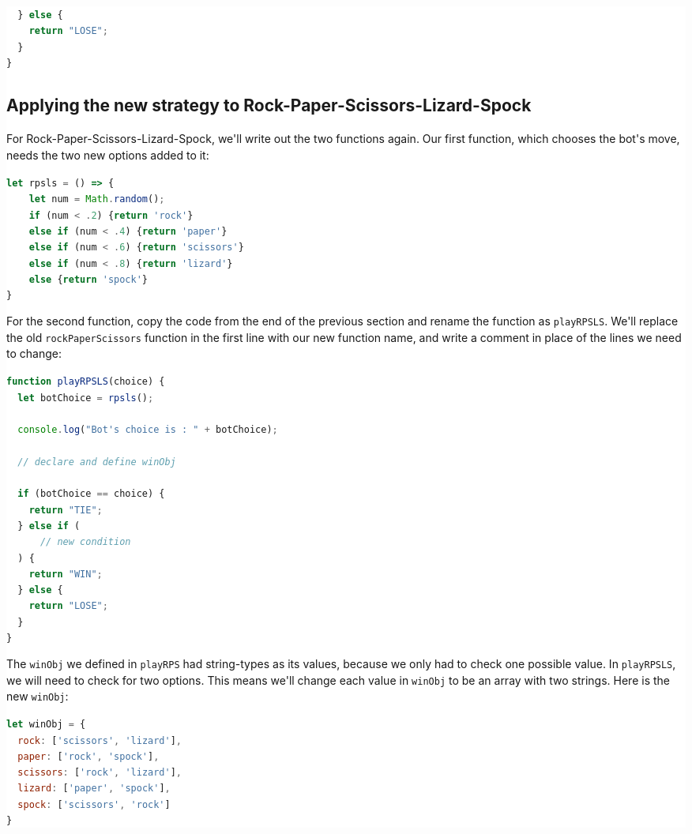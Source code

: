 ```javascript
  } else {
    return "LOSE";
  }
}
```

## Applying the new strategy to Rock-Paper-Scissors-Lizard-Spock

For Rock-Paper-Scissors-Lizard-Spock, we'll write out the two functions again. Our first function, which chooses the bot's move, needs the two new options added to it:

```javascript
let rpsls = () => {
    let num = Math.random();
    if (num < .2) {return 'rock'}
    else if (num < .4) {return 'paper'}
    else if (num < .6) {return 'scissors'}
    else if (num < .8) {return 'lizard'}
    else {return 'spock'}
}
```

For the second function, copy the code from the end of the previous section and rename the function as `playRPSLS`. We'll replace the old `rockPaperScissors` function in the first line with our new function name, and write a comment in place of the lines we need to change:

```javascript
function playRPSLS(choice) {
  let botChoice = rpsls();

  console.log("Bot's choice is : " + botChoice);

  // declare and define winObj

  if (botChoice == choice) {
    return "TIE";
  } else if (
      // new condition
  ) {
    return "WIN";
  } else {
    return "LOSE";
  }
}
```

The `winObj` we defined in `playRPS` had string-types as its values, because we only had to check one possible value. In `playRPSLS`, we will need to check for two options. This means we'll change each value in `winObj` to be an array with two strings. Here is the new `winObj`:

```javascript
let winObj = {
  rock: ['scissors', 'lizard'],
  paper: ['rock', 'spock'],
  scissors: ['rock', 'lizard'],
  lizard: ['paper', 'spock'],
  spock: ['scissors', 'rock']
}
```
